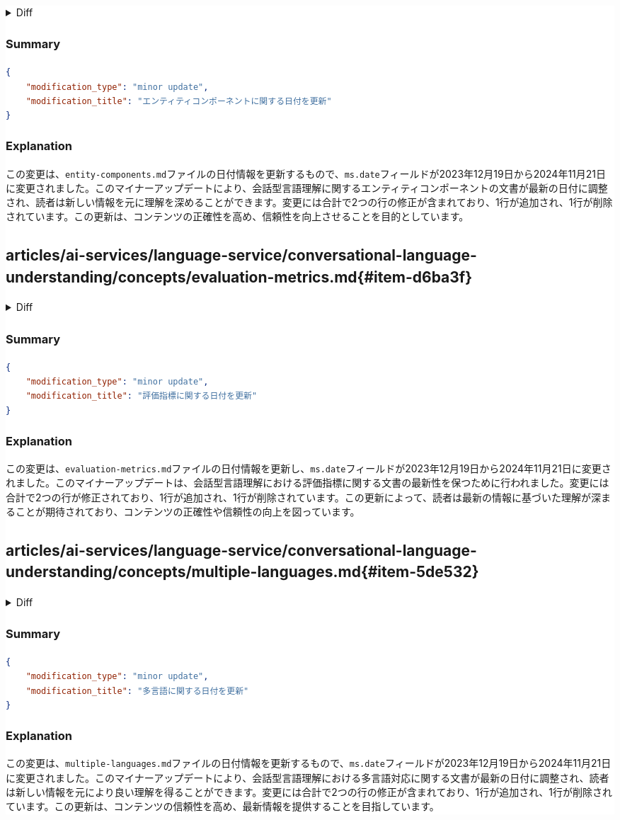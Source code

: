<details><summary>Diff</summary></details>

### Summary

```json
{
    "modification_type": "minor update",
    "modification_title": "エンティティコンポーネントに関する日付を更新"
}
```

### Explanation
この変更は、`entity-components.md`ファイルの日付情報を更新するもので、`ms.date`フィールドが2023年12月19日から2024年11月21日に変更されました。このマイナーアップデートにより、会話型言語理解に関するエンティティコンポーネントの文書が最新の日付に調整され、読者は新しい情報を元に理解を深めることができます。変更には合計で2つの行の修正が含まれており、1行が追加され、1行が削除されています。この更新は、コンテンツの正確性を高め、信頼性を向上させることを目的としています。

## articles/ai-services/language-service/conversational-language-understanding/concepts/evaluation-metrics.md{#item-d6ba3f}

<details><summary>Diff</summary></details>

### Summary

```json
{
    "modification_type": "minor update",
    "modification_title": "評価指標に関する日付を更新"
}
```

### Explanation
この変更は、`evaluation-metrics.md`ファイルの日付情報を更新し、`ms.date`フィールドが2023年12月19日から2024年11月21日に変更されました。このマイナーアップデートは、会話型言語理解における評価指標に関する文書の最新性を保つために行われました。変更には合計で2つの行が修正されており、1行が追加され、1行が削除されています。この更新によって、読者は最新の情報に基づいた理解が深まることが期待されており、コンテンツの正確性や信頼性の向上を図っています。

## articles/ai-services/language-service/conversational-language-understanding/concepts/multiple-languages.md{#item-5de532}

<details><summary>Diff</summary></details>

### Summary

```json
{
    "modification_type": "minor update",
    "modification_title": "多言語に関する日付を更新"
}
```

### Explanation
この変更は、`multiple-languages.md`ファイルの日付情報を更新するもので、`ms.date`フィールドが2023年12月19日から2024年11月21日に変更されました。このマイナーアップデートにより、会話型言語理解における多言語対応に関する文書が最新の日付に調整され、読者は新しい情報を元により良い理解を得ることができます。変更には合計で2つの行の修正が含まれており、1行が追加され、1行が削除されています。この更新は、コンテンツの信頼性を高め、最新情報を提供することを目指しています。
